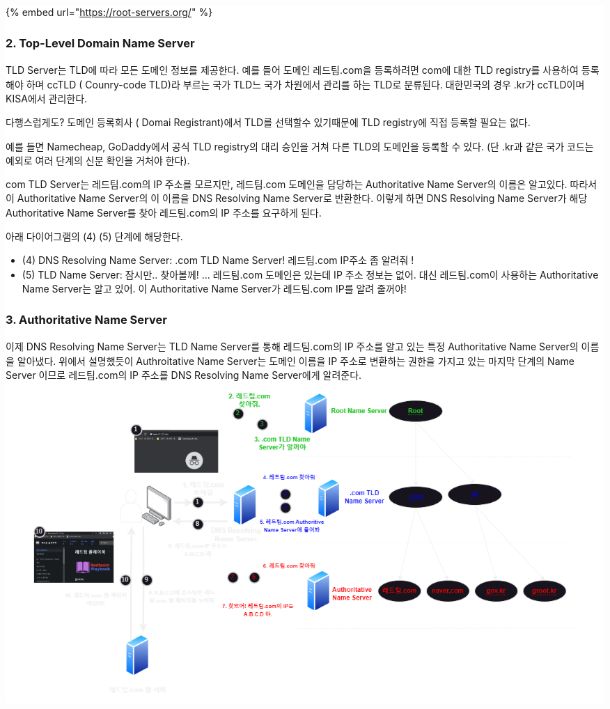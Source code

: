{% embed url="https://root-servers.org/" %}

### 2. Top-Level Domain Name Server

TLD Server는 TLD에 따라 모든 도메인 정보를 제공한다. 예를 들어 도메인 레드팀.com을 등록하려면 com에 대한 TLD registry를 사용하여 등록해야 하며 ccTLD ( Counry-code TLD)라 부르는 국가 TLD느 국가 차원에서 관리를 하는 TLD로 분류된다. 대한민국의 경우 .kr가 ccTLD이며 KISA에서 관리한다.

다행스럽게도? 도메인 등록회사 ( Domai Registrant)에서 TLD를 선택할수 있기때문에 TLD registry에 직접 등록할 필요는 없다.

예를 들면 Namecheap, GoDaddy에서 공식 TLD registry의 대리 승인을 거쳐 다른 TLD의 도메인을 등록할 수 있다. (단 .kr과 같은 국가 코드는 예외로 여러 단계의 신분 확인을 거처야 한다).

com TLD Server는 레드팀.com의 IP 주소를 모르지만, 레드팀.com 도메인을 담당하는 Authoritative Name Server의 이름은 알고있다. 따라서 이 Authoritative Name Server의 이 이름을 DNS Resolving Name Server로 반환한다. 이렇게 하면 DNS Resolving Name Server가 해당 Authoritative Name Server를 찾아 레드팀.com의 IP 주소를 요구하게 된다.

아래 다이어그램의 (4) (5) 단계에 해당한다.

* (4) DNS Resolving Name Server: .com TLD Name Server! 레드팀.com IP주소 좀 알려줘 !
* (5) TLD Name Server: 잠시만.. 찾아볼께! ... 레드팀.com 도메인은 있는데 IP 주소 정보는 없어. 대신 레드팀.com이 사용하는 Authoritative Name Server는 알고 있어. 이 Authoritative Name Server가 레드팀.com IP를 알려 줄꺼야!

### &#x20;3. Authoritative Name Server&#x20;

이제 DNS Resolving Name Server는 TLD Name Server를 통해 레드팀.com의 IP 주소를 알고 있는 특정 Authoritative Name Server의 이름을 알아냈다. 위에서 설명했듯이 Authroitative Name Server는 도메인 이름을 IP 주소로 변환하는 권한을 가지고 있는 마지막 단계의 Name Server 이므로 레드팀.com의 IP 주소를 DNS Resolving Name Server에게 알려준다.

<figure><img src="../obsidian_resources/Pasted image 20230525115224.png" alt=""><figcaption></figcaption></figure>

